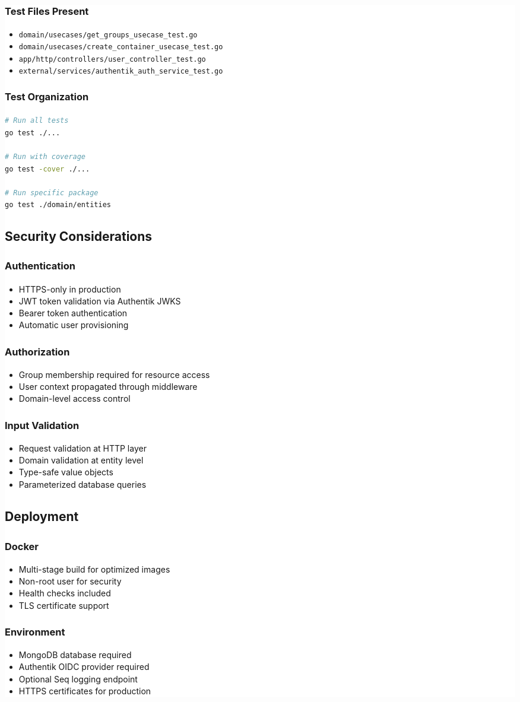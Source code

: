 ### Test Files Present
- `domain/usecases/get_groups_usecase_test.go`
- `domain/usecases/create_container_usecase_test.go`
- `app/http/controllers/user_controller_test.go`
- `external/services/authentik_auth_service_test.go`

### Test Organization
```bash
# Run all tests
go test ./...

# Run with coverage
go test -cover ./...

# Run specific package
go test ./domain/entities
```

## Security Considerations

### Authentication
- HTTPS-only in production
- JWT token validation via Authentik JWKS
- Bearer token authentication
- Automatic user provisioning

### Authorization
- Group membership required for resource access
- User context propagated through middleware
- Domain-level access control

### Input Validation
- Request validation at HTTP layer
- Domain validation at entity level
- Type-safe value objects
- Parameterized database queries

## Deployment

### Docker
- Multi-stage build for optimized images
- Non-root user for security
- Health checks included
- TLS certificate support

### Environment
- MongoDB database required
- Authentik OIDC provider required
- Optional Seq logging endpoint
- HTTPS certificates for production
